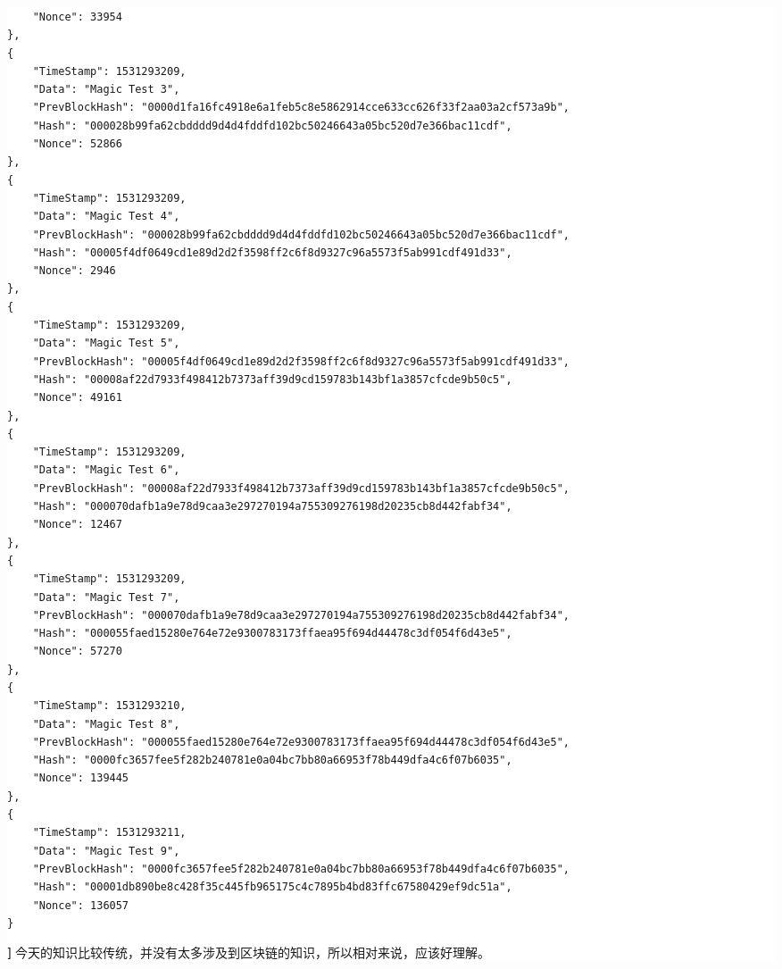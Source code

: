         "Nonce": 33954
    },
    {
        "TimeStamp": 1531293209,
        "Data": "Magic Test 3",
        "PrevBlockHash": "0000d1fa16fc4918e6a1feb5c8e5862914cce633cc626f33f2aa03a2cf573a9b",
        "Hash": "000028b99fa62cbdddd9d4d4fddfd102bc50246643a05bc520d7e366bac11cdf",
        "Nonce": 52866
    },
    {
        "TimeStamp": 1531293209,
        "Data": "Magic Test 4",
        "PrevBlockHash": "000028b99fa62cbdddd9d4d4fddfd102bc50246643a05bc520d7e366bac11cdf",
        "Hash": "00005f4df0649cd1e89d2d2f3598ff2c6f8d9327c96a5573f5ab991cdf491d33",
        "Nonce": 2946
    },
    {
        "TimeStamp": 1531293209,
        "Data": "Magic Test 5",
        "PrevBlockHash": "00005f4df0649cd1e89d2d2f3598ff2c6f8d9327c96a5573f5ab991cdf491d33",
        "Hash": "00008af22d7933f498412b7373aff39d9cd159783b143bf1a3857cfcde9b50c5",
        "Nonce": 49161
    },
    {
        "TimeStamp": 1531293209,
        "Data": "Magic Test 6",
        "PrevBlockHash": "00008af22d7933f498412b7373aff39d9cd159783b143bf1a3857cfcde9b50c5",
        "Hash": "000070dafb1a9e78d9caa3e297270194a755309276198d20235cb8d442fabf34",
        "Nonce": 12467
    },
    {
        "TimeStamp": 1531293209,
        "Data": "Magic Test 7",
        "PrevBlockHash": "000070dafb1a9e78d9caa3e297270194a755309276198d20235cb8d442fabf34",
        "Hash": "000055faed15280e764e72e9300783173ffaea95f694d44478c3df054f6d43e5",
        "Nonce": 57270
    },
    {
        "TimeStamp": 1531293210,
        "Data": "Magic Test 8",
        "PrevBlockHash": "000055faed15280e764e72e9300783173ffaea95f694d44478c3df054f6d43e5",
        "Hash": "0000fc3657fee5f282b240781e0a04bc7bb80a66953f78b449dfa4c6f07b6035",
        "Nonce": 139445
    },
    {
        "TimeStamp": 1531293211,
        "Data": "Magic Test 9",
        "PrevBlockHash": "0000fc3657fee5f282b240781e0a04bc7bb80a66953f78b449dfa4c6f07b6035",
        "Hash": "00001db890be8c428f35c445fb965175c4c7895b4bd83ffc67580429ef9dc51a",
        "Nonce": 136057
    }
]
今天的知识比较传统，并没有太多涉及到区块链的知识，所以相对来说，应该好理解。

